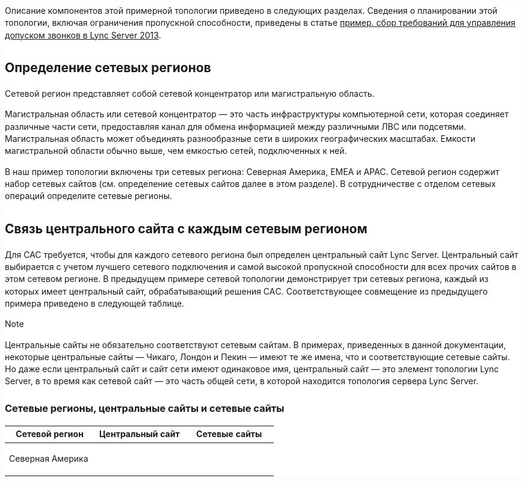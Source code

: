 </div>

Описание компонентов этой примерной топологии приведено в следующих разделах. Сведения о планировании этой топологии, включая ограничения пропускной способности, приведены в статье [пример. сбор требований для управления допуском звонков в Lync Server 2013](lync-server-2013-example-of-gathering-your-requirements-for-call-admission-control.md).

<div>

## <a name="identify-network-regions"></a>Определение сетевых регионов

Сетевой регион представляет собой сетевой концентратор или магистральную область.

Магистральная область или сетевой концентратор — это часть инфраструктуры компьютерной сети, которая соединяет различные части сети, предоставляя канал для обмена информацией между различными ЛВС или подсетями. Магистральная область может объединять разнообразные сети в широких географических масштабах. Емкости магистральной области обычно выше, чем емкостью сетей, подключенных к ней.

В наш пример топологии включены три сетевых региона: Северная Америка, EMEA и APAC. Сетевой регион содержит набор сетевых сайтов (см. определение сетевых сайтов далее в этом разделе). В сотрудничестве с отделом сетевых операций определите сетевые регионы.

</div>

<div>

## <a name="associating-a-central-site-with-each-network-region"></a>Связь центрального сайта с каждым сетевым регионом

Для CAC требуется, чтобы для каждого сетевого региона был определен центральный сайт Lync Server. Центральный сайт выбирается с учетом лучшего сетевого подключения и самой высокой пропускной способности для всех прочих сайтов в этом сетевом регионе. В предыдущем примере сетевой топологии демонстрирует три сетевых региона, каждый из которых имеет центральный сайт, обрабатывающий решения CAС. Соответствующее совмещение из предыдущего примера приведено в следующей таблице.

<div>


> [!NOTE]  
> Центральные сайты не обязательно соответствуют сетевым сайтам. В примерах, приведенных в данной документации, некоторые центральные сайты — Чикаго, Лондон и Пекин — имеют те же имена, что и соответствующие сетевые сайты. Но даже если центральный сайт и сайт сети имеют одинаковое имя, центральный сайт — это элемент топологии Lync Server, в то время как сетевой сайт — это часть общей сети, в которой находится топология сервера Lync Server.



</div>

### <a name="network-regions-central-sites-and-network-sites"></a>Сетевые регионы, центральные сайты и сетевые сайты

<table>
<colgroup>
<col style="width: 33%" />
<col style="width: 33%" />
<col style="width: 33%" />
</colgroup>
<thead>
<tr class="header">
<th>Сетевой регион</th>
<th>Центральный сайт</th>
<th>Сетевые сайты</th>
</tr>
</thead>
<tbody>
<tr class="odd">
<td><p>Северная Америка</p></td>